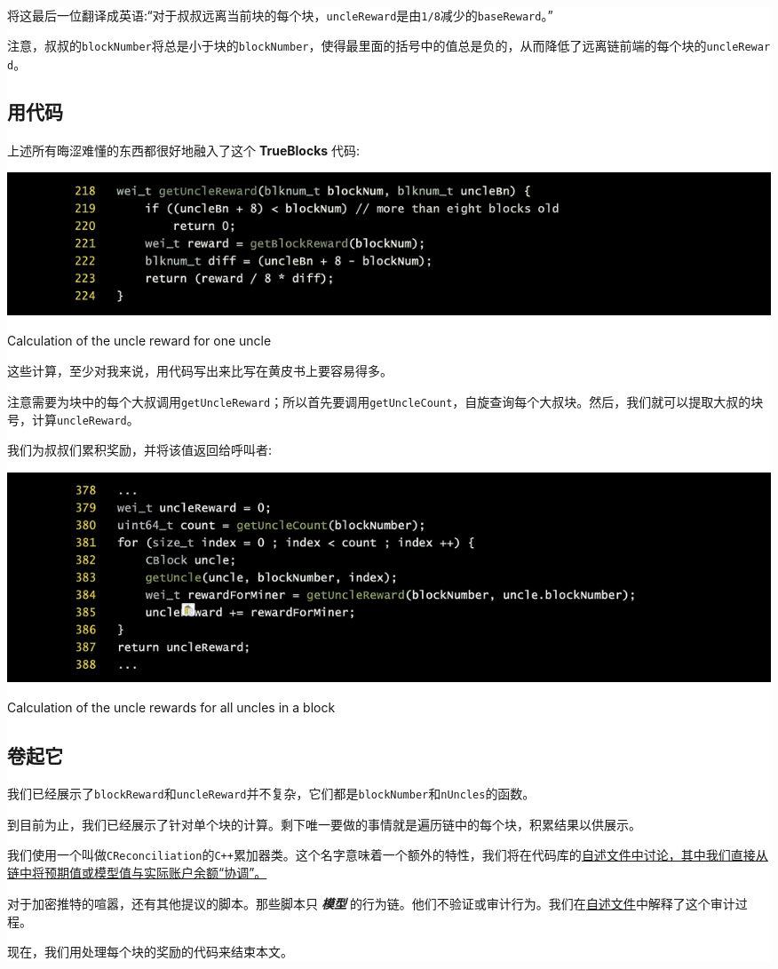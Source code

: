 将这最后一位翻译成英语:“对于叔叔远离当前块的每个块，`uncleReward`是由`1/8`减少的`baseReward`。”

注意，叔叔的`blockNumber`将总是小于块的`blockNumber`，使得最里面的括号中的值总是负的，从而降低了远离链前端的每个块的`uncleReward`。

## 用代码

上述所有晦涩难懂的东西都很好地融入了这个 **TrueBlocks** 代码:

![](img/97308ffe22292e669246e3ba059b9aea.png)

Calculation of the uncle reward for one uncle

这些计算，至少对我来说，用代码写出来比写在黄皮书上要容易得多。

注意需要为块中的每个大叔调用`getUncleReward`；所以首先要调用`getUncleCount`，自旋查询每个大叔块。然后，我们就可以提取大叔的块号，计算`uncleReward`。

我们为叔叔们累积奖励，并将该值返回给呼叫者:

![](img/e92c891af1bde2036cb67bba0f78e072.png)

Calculation of the uncle rewards for all uncles in a block

## 卷起它

我们已经展示了`blockReward`和`uncleReward`并不复杂，它们都是`blockNumber`和`nUncles`的函数。

到目前为止，我们已经展示了针对单个块的计算。剩下唯一要做的事情就是遍历链中的每个块，积累结果以供展示。

我们使用一个叫做`CReconciliation`的`C++`累加器类。这个名字意味着一个额外的特性，我们将在代码库的[自述文件中讨论，其中我们直接从链中将预期值或模型值与实际账户余额“协调”。](https://github.com/Great-Hill-Corporation/trueblocks-core/tree/develop/src/other/issuance)

对于加密推特的喧嚣，还有其他提议的脚本。那些脚本只 ***模型*** 的行为链。他们不验证或审计行为。我们在[自述文件](https://github.com/Great-Hill-Corporation/trueblocks-core/tree/develop/src/other/issuance)中解释了这个审计过程。

现在，我们用处理每个块的奖励的代码来结束本文。
